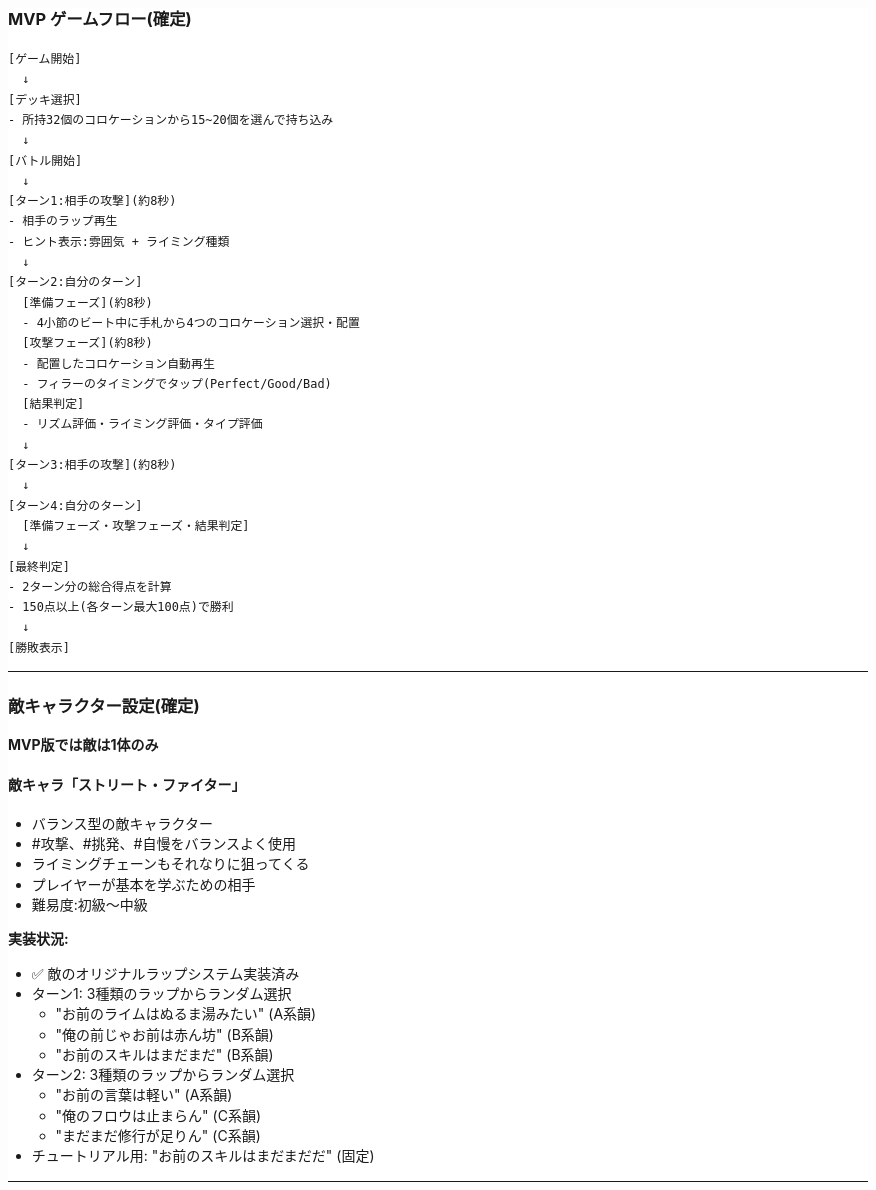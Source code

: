 
### MVP ゲームフロー(確定)

```
[ゲーム開始]
  ↓
[デッキ選択]
- 所持32個のコロケーションから15~20個を選んで持ち込み
  ↓
[バトル開始]
  ↓
[ターン1:相手の攻撃](約8秒)
- 相手のラップ再生
- ヒント表示:雰囲気 + ライミング種類
  ↓
[ターン2:自分のターン]
  [準備フェーズ](約8秒)
  - 4小節のビート中に手札から4つのコロケーション選択・配置
  [攻撃フェーズ](約8秒)
  - 配置したコロケーション自動再生
  - フィラーのタイミングでタップ(Perfect/Good/Bad)
  [結果判定]
  - リズム評価・ライミング評価・タイプ評価
  ↓
[ターン3:相手の攻撃](約8秒)
  ↓
[ターン4:自分のターン]
  [準備フェーズ・攻撃フェーズ・結果判定]
  ↓
[最終判定]
- 2ターン分の総合得点を計算
- 150点以上(各ターン最大100点)で勝利
  ↓
[勝敗表示]
```

---

### 敵キャラクター設定(確定)

**MVP版では敵は1体のみ**

#### 敵キャラ「ストリート・ファイター」
- バランス型の敵キャラクター
- #攻撃、#挑発、#自慢をバランスよく使用
- ライミングチェーンもそれなりに狙ってくる
- プレイヤーが基本を学ぶための相手
- 難易度:初級〜中級

**実装状況:**
- ✅ 敵のオリジナルラップシステム実装済み
- ターン1: 3種類のラップからランダム選択
  - "お前のライムはぬるま湯みたい" (A系韻)
  - "俺の前じゃお前は赤ん坊" (B系韻)
  - "お前のスキルはまだまだ" (B系韻)
- ターン2: 3種類のラップからランダム選択
  - "お前の言葉は軽い" (A系韻)
  - "俺のフロウは止まらん" (C系韻)
  - "まだまだ修行が足りん" (C系韻)
- チュートリアル用: "お前のスキルはまだまだだ" (固定)

---
